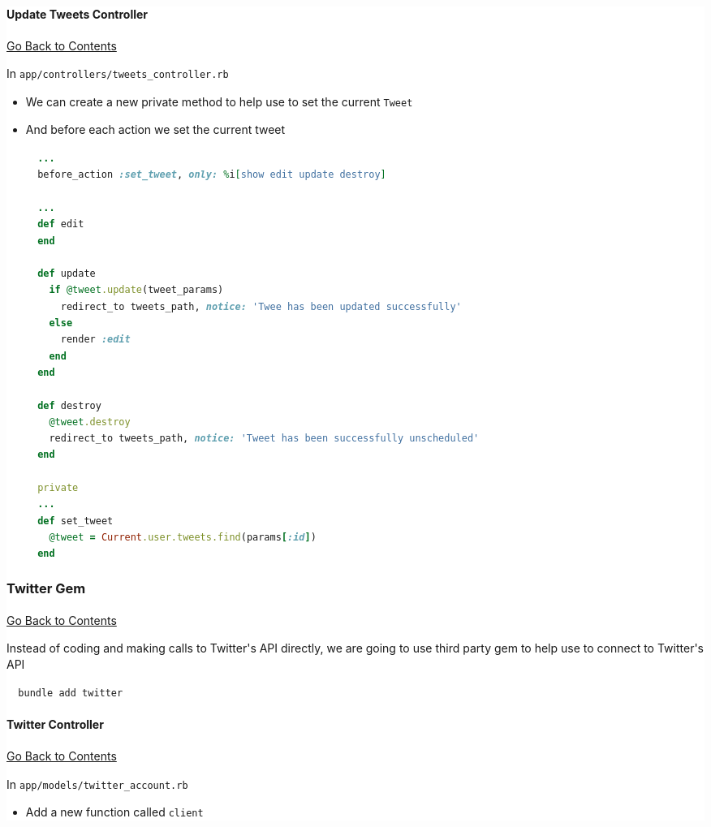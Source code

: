 #### Update Tweets Controller

[Go Back to Contents](#table-of-contents)

In `app/controllers/tweets_controller.rb`

- We can create a new private method to help use to set the current `Tweet`
- And before each action we set the current tweet

  ```Ruby
    ...
    before_action :set_tweet, only: %i[show edit update destroy]

    ...
    def edit
    end

    def update
      if @tweet.update(tweet_params)
        redirect_to tweets_path, notice: 'Twee has been updated successfully'
      else
        render :edit
      end
    end

    def destroy
      @tweet.destroy
      redirect_to tweets_path, notice: 'Tweet has been successfully unscheduled'
    end

    private
    ...
    def set_tweet
      @tweet = Current.user.tweets.find(params[:id])
    end
  ```

### Twitter Gem

[Go Back to Contents](#table-of-contents)

Instead of coding and making calls to Twitter's API directly, we are going to use third party gem to help use to connect to Twitter's API

```Bash
  bundle add twitter
```

#### Twitter Controller

[Go Back to Contents](#table-of-contents)

In `app/models/twitter_account.rb`

- Add a new function called `client`
